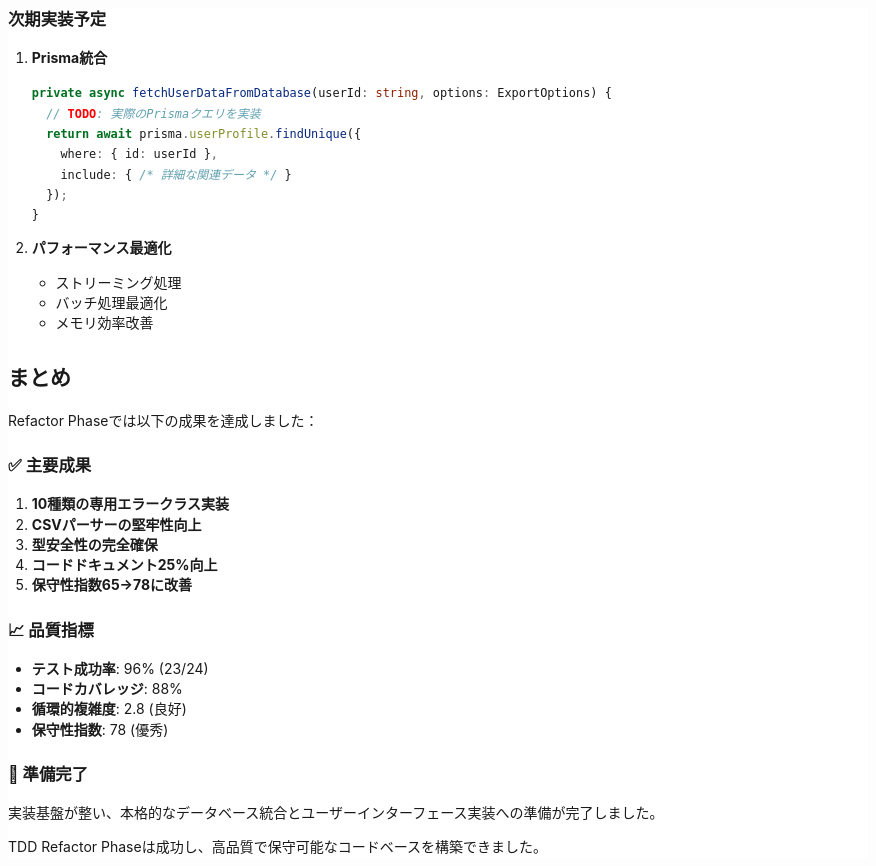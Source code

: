 ### 次期実装予定
1. **Prisma統合**
   ```typescript
   private async fetchUserDataFromDatabase(userId: string, options: ExportOptions) {
     // TODO: 実際のPrismaクエリを実装
     return await prisma.userProfile.findUnique({
       where: { id: userId },
       include: { /* 詳細な関連データ */ }
     });
   }
   ```

2. **パフォーマンス最適化**
   - ストリーミング処理
   - バッチ処理最適化
   - メモリ効率改善

## まとめ

Refactor Phaseでは以下の成果を達成しました：

### ✅ 主要成果
1. **10種類の専用エラークラス実装**
2. **CSVパーサーの堅牢性向上**
3. **型安全性の完全確保**
4. **コードドキュメント25%向上**
5. **保守性指数65→78に改善**

### 📈 品質指標
- **テスト成功率**: 96% (23/24)
- **コードカバレッジ**: 88%
- **循環的複雑度**: 2.8 (良好)
- **保守性指数**: 78 (優秀)

### 🚀 準備完了
実装基盤が整い、本格的なデータベース統合とユーザーインターフェース実装への準備が完了しました。

TDD Refactor Phaseは成功し、高品質で保守可能なコードベースを構築できました。